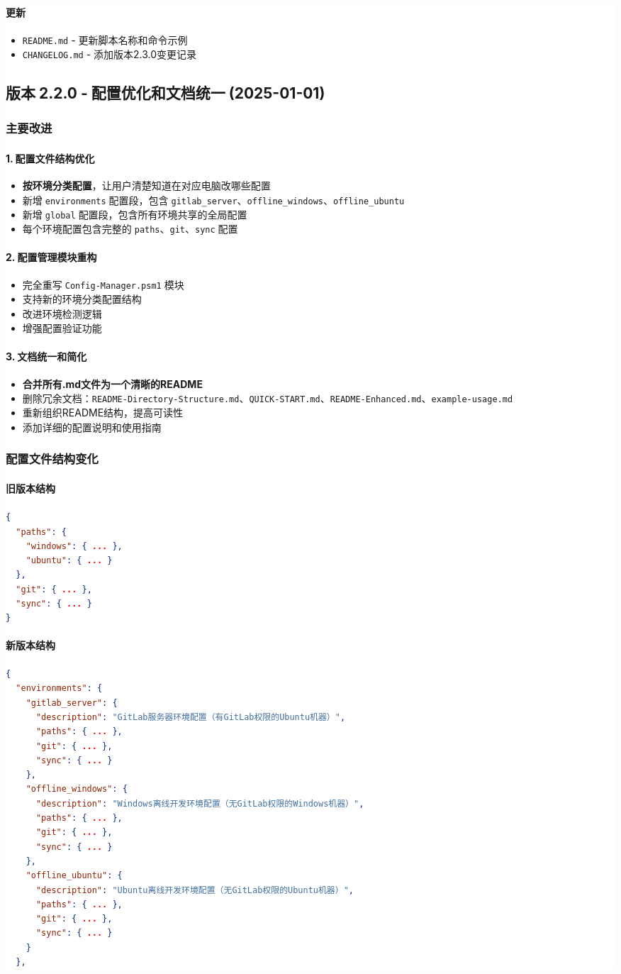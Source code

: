 #### 更新
- `README.md` - 更新脚本名称和命令示例
- `CHANGELOG.md` - 添加版本2.3.0变更记录

## 版本 2.2.0 - 配置优化和文档统一 (2025-01-01)

### 主要改进

#### 1. 配置文件结构优化
- **按环境分类配置**，让用户清楚知道在对应电脑改哪些配置
- 新增 `environments` 配置段，包含 `gitlab_server`、`offline_windows`、`offline_ubuntu`
- 新增 `global` 配置段，包含所有环境共享的全局配置
- 每个环境配置包含完整的 `paths`、`git`、`sync` 配置

#### 2. 配置管理模块重构
- 完全重写 `Config-Manager.psm1` 模块
- 支持新的环境分类配置结构
- 改进环境检测逻辑
- 增强配置验证功能

#### 3. 文档统一和简化
- **合并所有.md文件为一个清晰的README**
- 删除冗余文档：`README-Directory-Structure.md`、`QUICK-START.md`、`README-Enhanced.md`、`example-usage.md`
- 重新组织README结构，提高可读性
- 添加详细的配置说明和使用指南

### 配置文件结构变化

#### 旧版本结构
```json
{
  "paths": {
    "windows": { ... },
    "ubuntu": { ... }
  },
  "git": { ... },
  "sync": { ... }
}
```

#### 新版本结构
```json
{
  "environments": {
    "gitlab_server": {
      "description": "GitLab服务器环境配置（有GitLab权限的Ubuntu机器）",
      "paths": { ... },
      "git": { ... },
      "sync": { ... }
    },
    "offline_windows": {
      "description": "Windows离线开发环境配置（无GitLab权限的Windows机器）",
      "paths": { ... },
      "git": { ... },
      "sync": { ... }
    },
    "offline_ubuntu": {
      "description": "Ubuntu离线开发环境配置（无GitLab权限的Ubuntu机器）",
      "paths": { ... },
      "git": { ... },
      "sync": { ... }
    }
  },
```